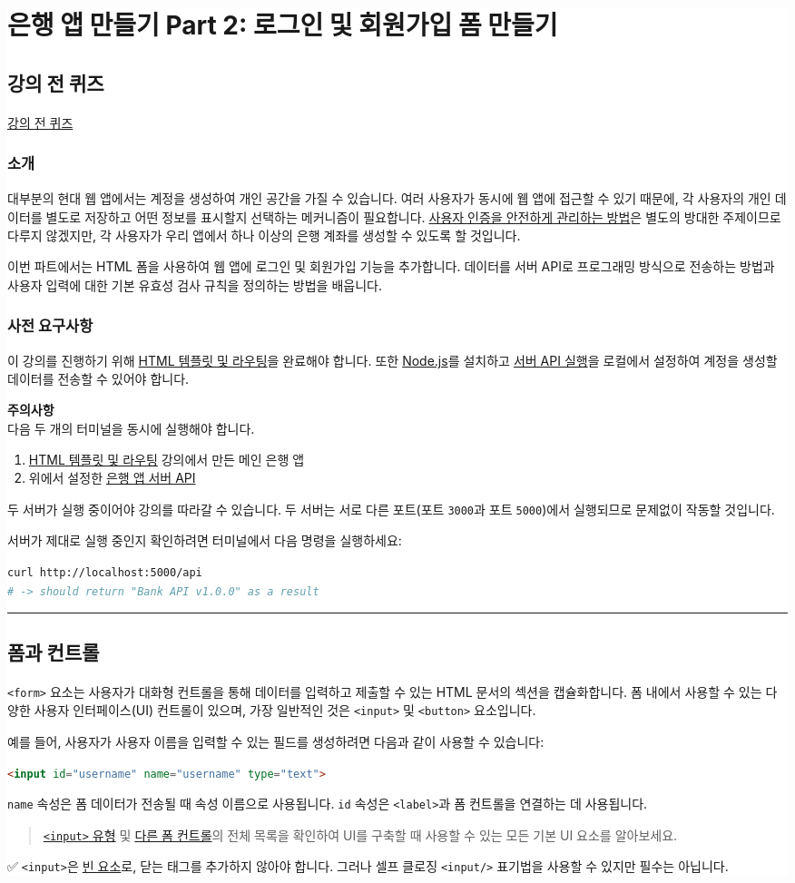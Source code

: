 
# 은행 앱 만들기 Part 2: 로그인 및 회원가입 폼 만들기

## 강의 전 퀴즈

[강의 전 퀴즈](https://ashy-river-0debb7803.1.azurestaticapps.net/quiz/43)

### 소개

대부분의 현대 웹 앱에서는 계정을 생성하여 개인 공간을 가질 수 있습니다. 여러 사용자가 동시에 웹 앱에 접근할 수 있기 때문에, 각 사용자의 개인 데이터를 별도로 저장하고 어떤 정보를 표시할지 선택하는 메커니즘이 필요합니다. [사용자 인증을 안전하게 관리하는 방법](https://en.wikipedia.org/wiki/Authentication)은 별도의 방대한 주제이므로 다루지 않겠지만, 각 사용자가 우리 앱에서 하나 이상의 은행 계좌를 생성할 수 있도록 할 것입니다.

이번 파트에서는 HTML 폼을 사용하여 웹 앱에 로그인 및 회원가입 기능을 추가합니다. 데이터를 서버 API로 프로그래밍 방식으로 전송하는 방법과 사용자 입력에 대한 기본 유효성 검사 규칙을 정의하는 방법을 배웁니다.

### 사전 요구사항

이 강의를 진행하기 위해 [HTML 템플릿 및 라우팅](../1-template-route/README.md)을 완료해야 합니다. 또한 [Node.js](https://nodejs.org)를 설치하고 [서버 API 실행](../api/README.md)을 로컬에서 설정하여 계정을 생성할 데이터를 전송할 수 있어야 합니다.

**주의사항**  
다음 두 개의 터미널을 동시에 실행해야 합니다.
1. [HTML 템플릿 및 라우팅](../1-template-route/README.md) 강의에서 만든 메인 은행 앱
2. 위에서 설정한 [은행 앱 서버 API](../api/README.md)

두 서버가 실행 중이어야 강의를 따라갈 수 있습니다. 두 서버는 서로 다른 포트(포트 `3000`과 포트 `5000`)에서 실행되므로 문제없이 작동할 것입니다.

서버가 제대로 실행 중인지 확인하려면 터미널에서 다음 명령을 실행하세요:

```sh
curl http://localhost:5000/api
# -> should return "Bank API v1.0.0" as a result
```

---

## 폼과 컨트롤

`<form>` 요소는 사용자가 대화형 컨트롤을 통해 데이터를 입력하고 제출할 수 있는 HTML 문서의 섹션을 캡슐화합니다. 폼 내에서 사용할 수 있는 다양한 사용자 인터페이스(UI) 컨트롤이 있으며, 가장 일반적인 것은 `<input>` 및 `<button>` 요소입니다.

예를 들어, 사용자가 사용자 이름을 입력할 수 있는 필드를 생성하려면 다음과 같이 사용할 수 있습니다:

```html
<input id="username" name="username" type="text">
```

`name` 속성은 폼 데이터가 전송될 때 속성 이름으로 사용됩니다. `id` 속성은 `<label>`과 폼 컨트롤을 연결하는 데 사용됩니다.

> [`<input>` 유형](https://developer.mozilla.org/docs/Web/HTML/Element/input) 및 [다른 폼 컨트롤](https://developer.mozilla.org/docs/Learn/Forms/Other_form_controls)의 전체 목록을 확인하여 UI를 구축할 때 사용할 수 있는 모든 기본 UI 요소를 알아보세요.

✅ `<input>`은 [빈 요소](https://developer.mozilla.org/docs/Glossary/Empty_element)로, 닫는 태그를 추가하지 않아야 합니다. 그러나 셀프 클로징 `<input/>` 표기법을 사용할 수 있지만 필수는 아닙니다.
